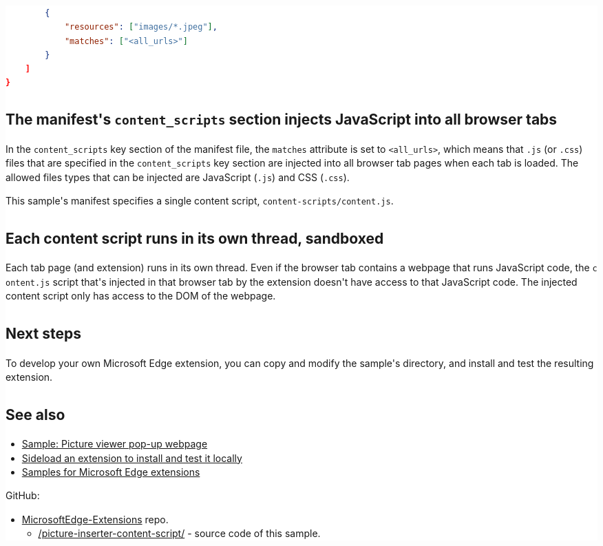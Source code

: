 ```json
        {
            "resources": ["images/*.jpeg"],
            "matches": ["<all_urls>"]
        }
    ]
}
```



## The manifest's `content_scripts` section injects JavaScript into all browser tabs

In the `content_scripts` key section of the manifest file, the `matches` attribute is set to `<all_urls>`, which means that `.js` (or `.css`) files that are specified in the `content_scripts` key section are injected into all browser tab pages when each tab is loaded.  The allowed files types that can be injected are JavaScript (`.js`) and CSS (`.css`).

This sample's manifest specifies a single content script, `content-scripts/content.js`.



## Each content script runs in its own thread, sandboxed

Each tab page (and extension) runs in its own thread.  Even if the browser tab contains a webpage that runs JavaScript code, the `content.js` script that's injected in that browser tab by the extension doesn't have access to that JavaScript code.  The injected content script only has access to the DOM of the webpage.



## Next steps

To develop your own Microsoft Edge extension, you can copy and modify the sample's directory, and install and test the resulting extension.



## See also


* [Sample: Picture viewer pop-up webpage](./picture-viewer-popup-webpage.md)
* [Sideload an extension to install and test it locally](extension-sideloading.md)
* [Samples for Microsoft Edge extensions](../samples.md)

GitHub:
* [MicrosoftEdge-Extensions](https://github.com/microsoft/MicrosoftEdge-Extensions) repo.
   * [/picture-inserter-content-script/](https://github.com/microsoft/MicrosoftEdge-Extensions/tree/main/Extension-samples/picture-inserter-content-script) - source code of this sample.
